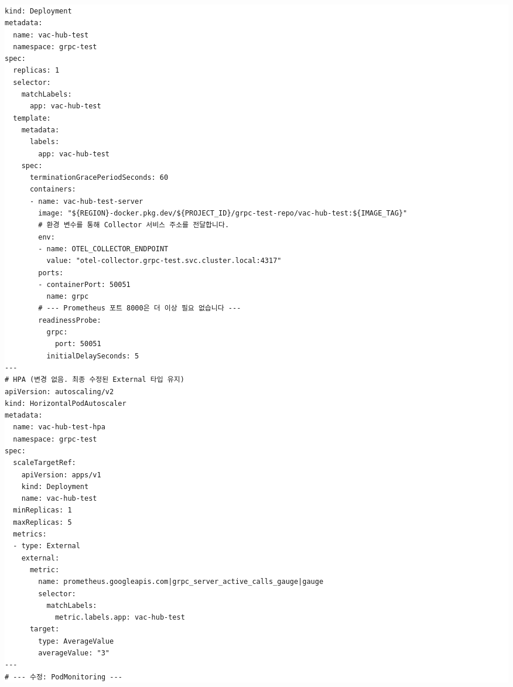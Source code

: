     kind: Deployment
    metadata:
      name: vac-hub-test
      namespace: grpc-test
    spec:
      replicas: 1
      selector:
        matchLabels:
          app: vac-hub-test
      template:
        metadata:
          labels:
            app: vac-hub-test
        spec:
          terminationGracePeriodSeconds: 60
          containers:
          - name: vac-hub-test-server
            image: "${REGION}-docker.pkg.dev/${PROJECT_ID}/grpc-test-repo/vac-hub-test:${IMAGE_TAG}"
            # 환경 변수를 통해 Collector 서비스 주소를 전달합니다.
            env:
            - name: OTEL_COLLECTOR_ENDPOINT
              value: "otel-collector.grpc-test.svc.cluster.local:4317"
            ports:
            - containerPort: 50051
              name: grpc
            # --- Prometheus 포트 8000은 더 이상 필요 없습니다 ---
            readinessProbe:
              grpc:
                port: 50051
              initialDelaySeconds: 5
    ---
    # HPA (변경 없음. 최종 수정된 External 타입 유지)
    apiVersion: autoscaling/v2
    kind: HorizontalPodAutoscaler
    metadata:
      name: vac-hub-test-hpa
      namespace: grpc-test
    spec:
      scaleTargetRef:
        apiVersion: apps/v1
        kind: Deployment
        name: vac-hub-test
      minReplicas: 1
      maxReplicas: 5
      metrics:
      - type: External
        external:
          metric:
            name: prometheus.googleapis.com|grpc_server_active_calls_gauge|gauge
            selector:
              matchLabels:
                metric.labels.app: vac-hub-test
          target:
            type: AverageValue
            averageValue: "3"
    ---
    # --- 수정: PodMonitoring ---